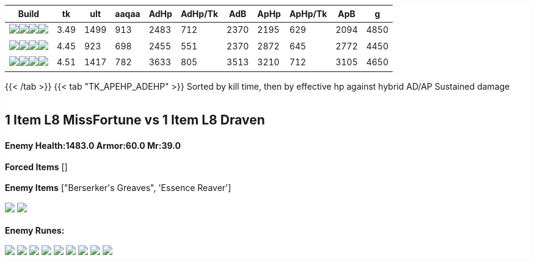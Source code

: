 



 Build |tk|ult|aaqaa|AdHp|AdHp/Tk|AdB|ApHp|ApHp/Tk|ApB|g
-|-|-|-|-|-|-|-|-|-|-
![](/item/3032.png)![](/item/1001.png)![](/item/1053.png)![](/item/1055.png)|3.49|1499|913|2483|712|2370|2195|629|2094|4850
![](/item/3091.png)![](/item/1001.png)![](/item/1053.png)![](/item/1055.png)|4.45|923|698|2455|551|2370|2872|645|2772|4450
![](/item/6673.png)![](/item/1001.png)![](/item/1053.png)![](/item/1055.png)|4.51|1417|782|3633|805|3513|3210|712|3105|4650
{{< /tab >}}
{{< tab "TK_APEHP_ADEHP" >}}
Sorted by kill time, then by effective hp against hybrid AD/AP Sustained damage
## 1 Item L8 MissFortune vs 1 Item L8 Draven

**Enemy Health:1483.0 Armor:60.0 Mr:39.0**


**Forced Items** []








**Enemy Items** ["Berserker's Greaves", 'Essence Reaver']





![](/item/3006.png)
![](/item/3508.png)



**Enemy Runes:**





![](/Styles/Precision/PressTheAttack/PressTheAttack.png)
![](/Styles/Precision/Triumph.png)
![](/Styles/Precision/LegendBloodline/LegendBloodline.png)
![](/Styles/Sorcery/LastStand/LastStand.png)
![](/Styles/Domination/EyeballCollection/EyeballCollection.png)
![](/Styles/Domination/TreasureHunter/TreasureHunter.png)
![](/StatMods/StatModsAttackSpeedIcon.png)
![](/StatMods/StatModsAdaptiveForceIcon.png)
![](/StatMods/StatModsHealthScalingIcon.png)


